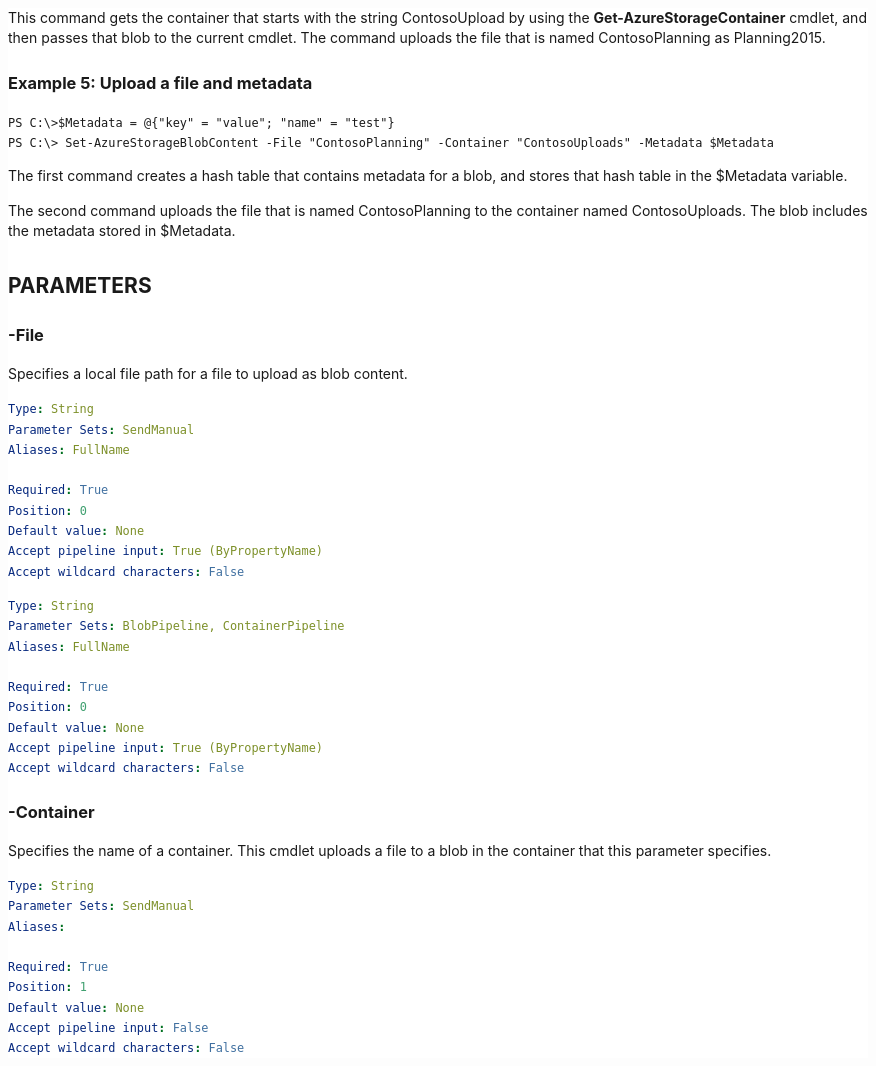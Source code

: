 This command gets the container that starts with the string ContosoUpload by using the **Get-AzureStorageContainer** cmdlet, and then passes that blob to the current cmdlet.
The command uploads the file that is named ContosoPlanning as Planning2015.

### Example 5: Upload a file and metadata
```
PS C:\>$Metadata = @{"key" = "value"; "name" = "test"}
PS C:\> Set-AzureStorageBlobContent -File "ContosoPlanning" -Container "ContosoUploads" -Metadata $Metadata
```

The first command creates a hash table that contains metadata for a blob, and stores that hash table in the $Metadata variable.

The second command uploads the file that is named ContosoPlanning to the container named ContosoUploads.
The blob includes the metadata stored in $Metadata.

## PARAMETERS

### -File
Specifies a local file path for a file to upload as blob content.

```yaml
Type: String
Parameter Sets: SendManual
Aliases: FullName

Required: True
Position: 0
Default value: None
Accept pipeline input: True (ByPropertyName)
Accept wildcard characters: False
```

```yaml
Type: String
Parameter Sets: BlobPipeline, ContainerPipeline
Aliases: FullName

Required: True
Position: 0
Default value: None
Accept pipeline input: True (ByPropertyName)
Accept wildcard characters: False
```

### -Container
Specifies the name of a container.
This cmdlet uploads a file to a blob in the container that this parameter specifies.

```yaml
Type: String
Parameter Sets: SendManual
Aliases: 

Required: True
Position: 1
Default value: None
Accept pipeline input: False
Accept wildcard characters: False
```
